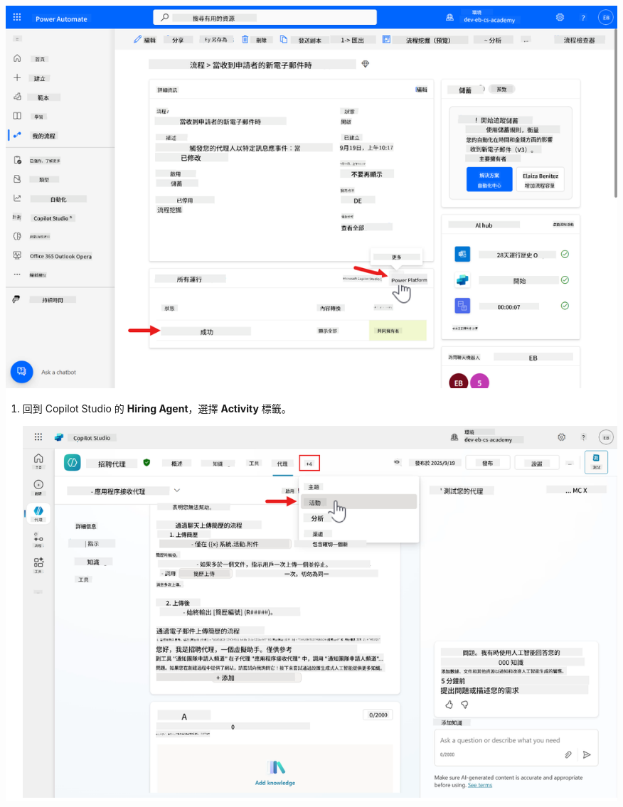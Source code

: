    ![選擇刷新圖標查看流程執行](../../../../../translated_images/3.3_02_FlowRun.0e99756ebc5fba371dc72719b0619736626934461e58db2dc153535cbabcc1e8.hk.png)

1. 回到 Copilot Studio 的 **Hiring Agent**，選擇 **Activity** 標籤。

   ![選擇 Activity 標籤](../../../../../translated_images/3.3_03_SelectActivity.11d78735a8a2a1f64443d285deb47f2bacc5bd53ded039791215f9465dbc3f76.hk.png)
